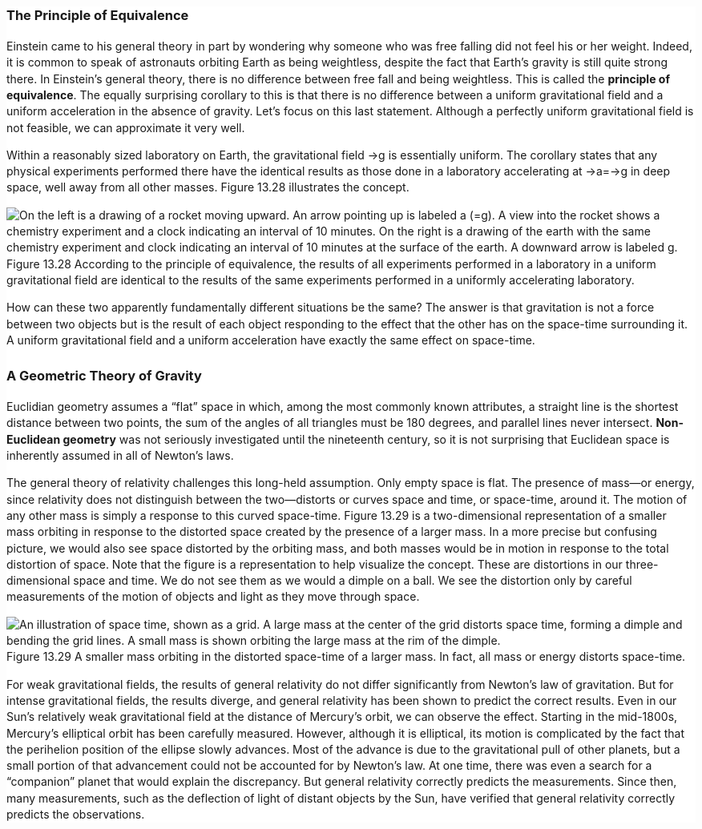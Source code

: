 ### The Principle of Equivalence

Einstein came to his general theory in part by wondering why someone who was free falling did not feel his or her weight. Indeed, it is common to speak of astronauts orbiting Earth as being weightless, despite the fact that Earth’s gravity is still quite strong there. In Einstein’s general theory, there is no difference between free fall and being weightless. This is called the **principle of equivalence**. The equally surprising corollary to this is that there is no difference between a uniform gravitational field and a uniform acceleration in the absence of gravity. Let’s focus on this last statement. Although a perfectly uniform gravitational field is not feasible, we can approximate it very well.

Within a reasonably sized laboratory on Earth, the gravitational field →g is essentially uniform. The corollary states that any physical experiments performed there have the identical results as those done in a laboratory accelerating at →a=→g in deep space, well away from all other masses. Figure 13.28 illustrates the concept.

![On the left is a drawing of a rocket moving upward. An arrow pointing up is labeled a \(=g\). A view into the rocket shows a chemistry experiment and a clock indicating an interval of 10 minutes. On the right is a drawing of the earth with the same chemistry experiment and clock indicating an interval of 10 minutes at the surface of the earth. A downward arrow is labeled g.][3] Figure 13.28 According to the principle of equivalence, the results of all experiments performed in a laboratory in a uniform gravitational field are identical to the results of the same experiments performed in a uniformly accelerating laboratory. 

How can these two apparently fundamentally different situations be the same? The answer is that gravitation is not a force between two objects but is the result of each object responding to the effect that the other has on the space-time surrounding it. A uniform gravitational field and a uniform acceleration have exactly the same effect on space-time.

### A Geometric Theory of Gravity

Euclidian geometry assumes a “flat” space in which, among the most commonly known attributes, a straight line is the shortest distance between two points, the sum of the angles of all triangles must be 180 degrees, and parallel lines never intersect. **Non-Euclidean geometry** was not seriously investigated until the nineteenth century, so it is not surprising that Euclidean space is inherently assumed in all of Newton’s laws.

The general theory of relativity challenges this long-held assumption. Only empty space is flat. The presence of mass—or energy, since relativity does not distinguish between the two—distorts or curves space and time, or space-time, around it. The motion of any other mass is simply a response to this curved space-time. Figure 13.29 is a two-dimensional representation of a smaller mass orbiting in response to the distorted space created by the presence of a larger mass. In a more precise but confusing picture, we would also see space distorted by the orbiting mass, and both masses would be in motion in response to the total distortion of space. Note that the figure is a representation to help visualize the concept. These are distortions in our three-dimensional space and time. We do not see them as we would a dimple on a ball. We see the distortion only by careful measurements of the motion of objects and light as they move through space.

![An illustration of space time, shown as a grid. A large mass at the center of the grid distorts space time, forming a dimple and bending the grid lines. A small mass is shown orbiting the large mass at the rim of the dimple.][4] Figure 13.29 A smaller mass orbiting in the distorted space-time of a larger mass. In fact, all mass or energy distorts space-time. 

For weak gravitational fields, the results of general relativity do not differ significantly from Newton’s law of gravitation. But for intense gravitational fields, the results diverge, and general relativity has been shown to predict the correct results. Even in our Sun’s relatively weak gravitational field at the distance of Mercury’s orbit, we can observe the effect. Starting in the mid-1800s, Mercury’s elliptical orbit has been carefully measured. However, although it is elliptical, its motion is complicated by the fact that the perihelion position of the ellipse slowly advances. Most of the advance is due to the gravitational pull of other planets, but a small portion of that advancement could not be accounted for by Newton’s law. At one time, there was even a search for a “companion” planet that would explain the discrepancy. But general relativity correctly predicts the measurements. Since then, many measurements, such as the deflection of light of distant objects by the Sun, have verified that general relativity correctly predicts the observations.


   [1]: /contents/d50f6e32-0fda-46ef-a362-9bd36ca7c97d@11.28:f8a0085a-0147-4fba-b6fa-d2b74a020c0e
   [2]: /contents/d50f6e32-0fda-46ef-a362-9bd36ca7c97d@11.28:f6d3b0c8-b321-43d6-a182-40bedc55d8ec@7#fs-id1168327894017
   [3]: https://cnx.org/resources/600b74a2dba0c574380a5519b0ede3415b9ed9c6
   [4]: https://cnx.org/resources/b3d46693f67b719b98ae81ab4575d8d00f714cf4
   [5]: /contents/d50f6e32-0fda-46ef-a362-9bd36ca7c97d@11.28:0103ee2d-bb14-4373-9c21-266f263f500f@8
   [6]: /contents/d50f6e32-0fda-46ef-a362-9bd36ca7c97d@11.28:0103ee2d-bb14-4373-9c21-266f263f500f@8#fs-id1168326928051
   [7]: /contents/d50f6e32-0fda-46ef-a362-9bd36ca7c97d@11.28:4af9fe22-71d3-449c-b0a2-b60644650089@9
   [8]: https://openstax.org/l/21spacetelescop
   [9]: https://cnx.org/resources/9de9b2fade771f6afb05f3ece787c03ec8576ab6
   [10]: https://cnx.org/resources/de103b01b6c4b41c3f56fd92e10f5f18b8118154
   [11]: https://openstax.org/l/21galacenter01
   [12]: https://openstax.org/l/21galacenter02
   [13]: /contents/d50f6e32-0fda-46ef-a362-9bd36ca7c97d@11.28:650a7cb9-5d98-4608-8257-8a2ed6ddcbad@7
   [14]: https://cnx.org/resources/59b4d13a5eaddd67c5fb7eeb122777c9f0fa2173